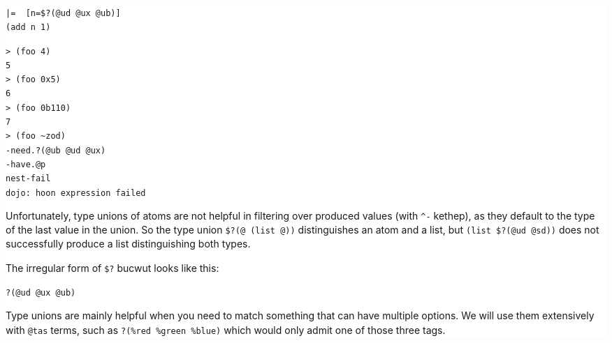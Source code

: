 ```hoon {% copy=true %}
|=  [n=$?(@ud @ux @ub)]
(add n 1)
```

```hoon
> (foo 4)  
5  
> (foo 0x5)  
6  
> (foo 0b110)  
7  
> (foo ~zod)  
-need.?(@ub @ud @ux)  
-have.@p  
nest-fail  
dojo: hoon expression failed
```

Unfortunately, type unions of atoms are not helpful in filtering over
produced values (with `^-` kethep), as they default to the type of the
last value in the union.  So the type union `$?(@ (list @))`
distinguishes an atom and a list, but `(list $?(@ud @sd))` does not
successfully produce a list distinguishing both types.

The irregular form of `$?` bucwut looks like this:

```hoon {% copy=true %}
?(@ud @ux @ub)
```

Type unions are mainly helpful when you need to match something that can
have multiple options.  We will use them extensively with `@tas` terms,
such as `?(%red %green %blue)` which would only admit one of those three
tags.
